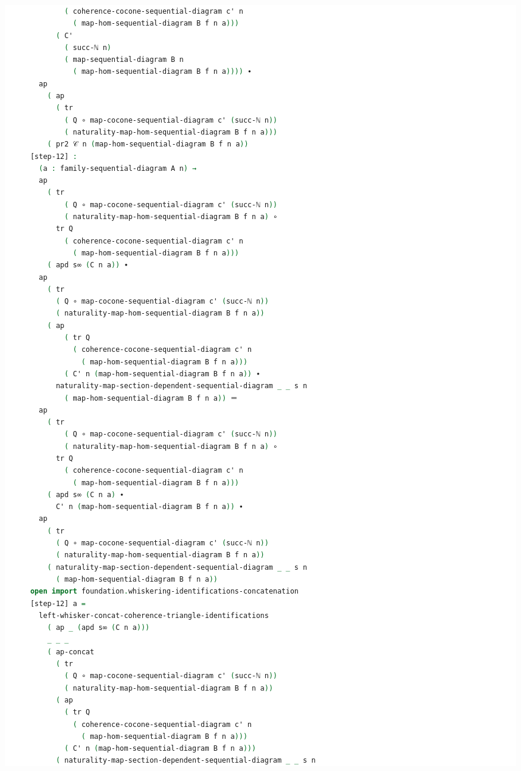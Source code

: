 ```agda
              ( coherence-cocone-sequential-diagram c' n
                ( map-hom-sequential-diagram B f n a)))
            ( C'
              ( succ-ℕ n)
              ( map-sequential-diagram B n
                ( map-hom-sequential-diagram B f n a)))) ∙
        ap
          ( ap
            ( tr
              ( Q ∘ map-cocone-sequential-diagram c' (succ-ℕ n))
              ( naturality-map-hom-sequential-diagram B f n a)))
          ( pr2 𝒞 n (map-hom-sequential-diagram B f n a))
      [step-12] :
        (a : family-sequential-diagram A n) →
        ap
          ( tr
              ( Q ∘ map-cocone-sequential-diagram c' (succ-ℕ n))
              ( naturality-map-hom-sequential-diagram B f n a) ∘
            tr Q
              ( coherence-cocone-sequential-diagram c' n
                ( map-hom-sequential-diagram B f n a)))
          ( apd s∞ (C n a)) ∙
        ap
          ( tr
            ( Q ∘ map-cocone-sequential-diagram c' (succ-ℕ n))
            ( naturality-map-hom-sequential-diagram B f n a))
          ( ap
              ( tr Q
                ( coherence-cocone-sequential-diagram c' n
                  ( map-hom-sequential-diagram B f n a)))
              ( C' n (map-hom-sequential-diagram B f n a)) ∙
            naturality-map-section-dependent-sequential-diagram _ _ s n
              ( map-hom-sequential-diagram B f n a)) ＝
        ap
          ( tr
              ( Q ∘ map-cocone-sequential-diagram c' (succ-ℕ n))
              ( naturality-map-hom-sequential-diagram B f n a) ∘
            tr Q
              ( coherence-cocone-sequential-diagram c' n
                ( map-hom-sequential-diagram B f n a)))
          ( apd s∞ (C n a) ∙
            C' n (map-hom-sequential-diagram B f n a)) ∙
        ap
          ( tr
            ( Q ∘ map-cocone-sequential-diagram c' (succ-ℕ n))
            ( naturality-map-hom-sequential-diagram B f n a))
          ( naturality-map-section-dependent-sequential-diagram _ _ s n
            ( map-hom-sequential-diagram B f n a))
      open import foundation.whiskering-identifications-concatenation
      [step-12] a =
        left-whisker-concat-coherence-triangle-identifications
          ( ap _ (apd s∞ (C n a)))
          _ _ _
          ( ap-concat
            ( tr
              ( Q ∘ map-cocone-sequential-diagram c' (succ-ℕ n))
              ( naturality-map-hom-sequential-diagram B f n a))
            ( ap
              ( tr Q
                ( coherence-cocone-sequential-diagram c' n
                  ( map-hom-sequential-diagram B f n a)))
              ( C' n (map-hom-sequential-diagram B f n a)))
            ( naturality-map-section-dependent-sequential-diagram _ _ s n
```